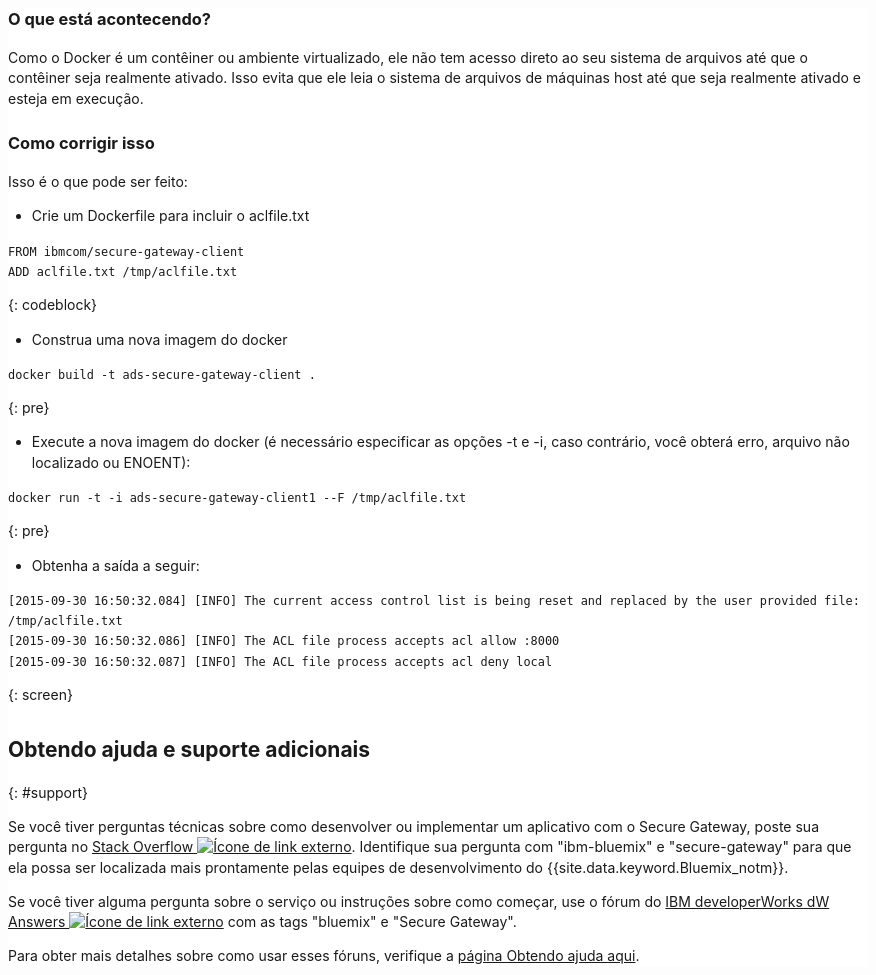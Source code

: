 ### O que está acontecendo?
Como o Docker é um contêiner ou ambiente virtualizado, ele não tem acesso direto ao seu sistema de arquivos até que o contêiner seja realmente ativado. Isso evita que ele leia o sistema de arquivos de máquinas host até que seja realmente ativado e esteja em execução.

### Como corrigir isso
Isso é o que pode ser feito:

- Crie um Dockerfile para incluir o aclfile.txt

```
FROM ibmcom/secure-gateway-client
ADD aclfile.txt /tmp/aclfile.txt
```
{: codeblock}

- Construa uma nova imagem do docker

```
docker build -t ads-secure-gateway-client .
```
{: pre}

- Execute a nova imagem do docker (é necessário especificar as opções -t e -i, caso contrário, você obterá erro, arquivo não localizado ou ENOENT):

```
docker run -t -i ads-secure-gateway-client1 --F /tmp/aclfile.txt
```
{: pre}

- Obtenha a saída a seguir:

```
[2015-09-30 16:50:32.084] [INFO] The current access control list is being reset and replaced by the user provided file: /tmp/aclfile.txt
[2015-09-30 16:50:32.086] [INFO] The ACL file process accepts acl allow :8000
[2015-09-30 16:50:32.087] [INFO] The ACL file process accepts acl deny local
```
{: screen}

## Obtendo ajuda e suporte adicionais
{: #support}

Se você tiver perguntas técnicas sobre como desenvolver ou implementar um aplicativo com o Secure Gateway, poste sua pergunta no [Stack Overflow ![Ícone de link externo](../../icons/launch-glyph.svg "Ícone de link externo")](http://stackoverflow.com/search?q=securegateway+ibm-bluemix). Identifique sua pergunta com "ibm-bluemix" e "secure-gateway" para que ela possa ser localizada mais prontamente pelas equipes de desenvolvimento do {{site.data.keyword.Bluemix_notm}}.

Se você tiver alguma pergunta sobre o serviço ou instruções sobre como começar, use o fórum do [IBM developerWorks dW Answers ![Ícone de link externo](../../icons/launch-glyph.svg "Ícone de link externo")](https://developer.ibm.com/answers/topics/securegateway/?smartspace=bluemix) com as tags "bluemix" e "Secure Gateway".

Para obter mais detalhes sobre como usar esses fóruns, verifique a [página Obtendo ajuda aqui](https://console.ng.bluemix.net/docs/support/index.html#getting-help).
